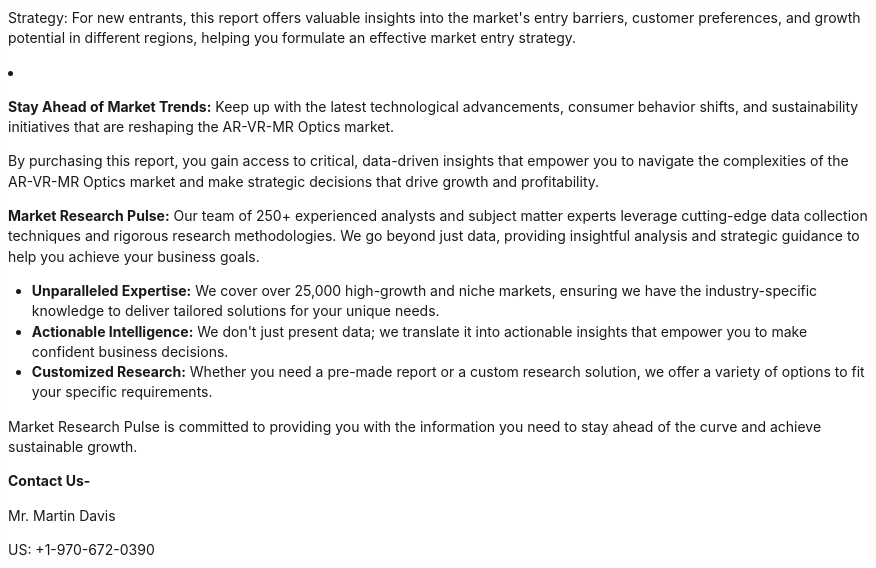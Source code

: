 Strategy:</strong> For new entrants, this report offers valuable insights into the market's entry barriers, customer preferences, and growth potential in different regions, helping you formulate an effective market entry strategy.</p></li><li><p><strong>Stay Ahead of Market Trends:</strong> Keep up with the latest technological advancements, consumer behavior shifts, and sustainability initiatives that are reshaping the AR-VR-MR Optics market.</p></li></ol><p>By purchasing this report, you gain access to critical, data-driven insights that empower you to navigate the complexities of the AR-VR-MR Optics market and make strategic decisions that drive growth and profitability.</p><p><strong>Market Research Pulse:</strong>&nbsp;Our team of 250+ experienced analysts and subject matter experts leverage cutting-edge data collection techniques and rigorous research methodologies. We go beyond just data, providing insightful analysis and strategic guidance to help you achieve your business goals.</p><ul><li><strong>Unparalleled Expertise:</strong>&nbsp;We cover over 25,000 high-growth and niche markets, ensuring we have the industry-specific knowledge to deliver tailored solutions for your unique needs.</li><li><strong>Actionable Intelligence:</strong>&nbsp;We don't just present data; we translate it into actionable insights that empower you to make confident business decisions.</li><li><strong>Customized Research:</strong>&nbsp;Whether you need a pre-made report or a custom research solution, we offer a variety of options to fit your specific requirements.</li></ul><p>Market Research Pulse is committed to providing you with the information you need to stay ahead of the curve and achieve sustainable growth.</p><p><strong>Contact Us-</strong></p><p>Mr. Martin Davis</p><p>US: +1-970-672-0390</p>
